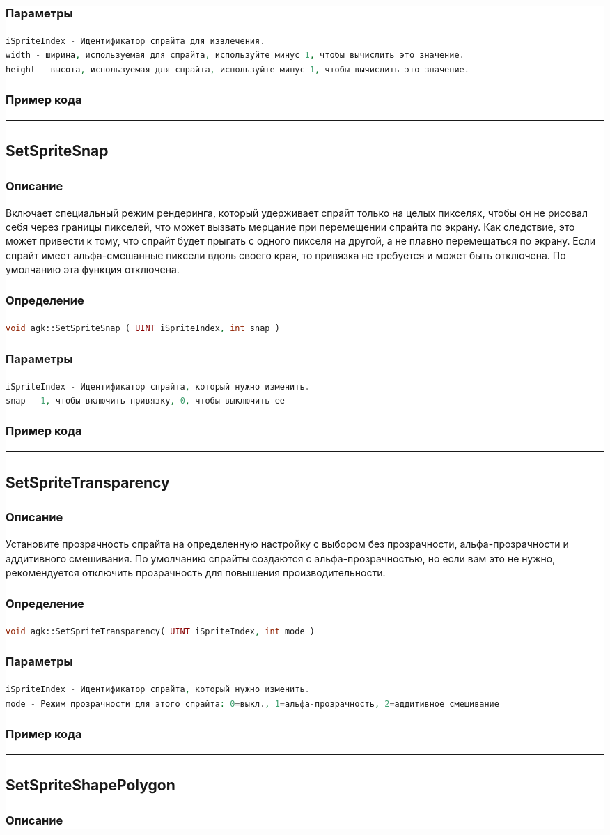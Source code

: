 ### Параметры
```php
iSpriteIndex - Идентификатор спрайта для извлечения.
width - ширина, используемая для спрайта, используйте минус 1, чтобы вычислить это значение.
height - высота, используемая для спрайта, используйте минус 1, чтобы вычислить это значение.
```
### Пример кода
---
## SetSpriteSnap
### Описание
Включает специальный режим рендеринга, который удерживает спрайт только на целых пикселях, чтобы он не рисовал себя через границы пикселей, что может вызвать мерцание при перемещении спрайта по экрану. Как следствие, это может привести к тому, что спрайт будет прыгать с одного пикселя на другой, а не плавно перемещаться по экрану. Если спрайт имеет альфа-смешанные пиксели вдоль своего края, то привязка не требуется и может быть отключена. По умолчанию эта функция отключена.
### Определение
```php
void agk::SetSpriteSnap ( UINT iSpriteIndex, int snap )
```
### Параметры
```php
iSpriteIndex - Идентификатор спрайта, который нужно изменить.
snap - 1, чтобы включить привязку, 0, чтобы выключить ее
```
### Пример кода
---
## SetSpriteTransparency
### Описание
Установите прозрачность спрайта на определенную настройку с выбором без прозрачности, альфа-прозрачности и аддитивного смешивания. По умолчанию спрайты создаются с альфа-прозрачностью, но если вам это не нужно, рекомендуется отключить прозрачность для повышения производительности.
### Определение
```php
void agk::SetSpriteTransparency( UINT iSpriteIndex, int mode )
```
### Параметры
```php
iSpriteIndex - Идентификатор спрайта, который нужно изменить.
mode - Режим прозрачности для этого спрайта: 0=выкл., 1=альфа-прозрачность, 2=аддитивное смешивание
```
### Пример кода
---
## SetSpriteShapePolygon
### Описание